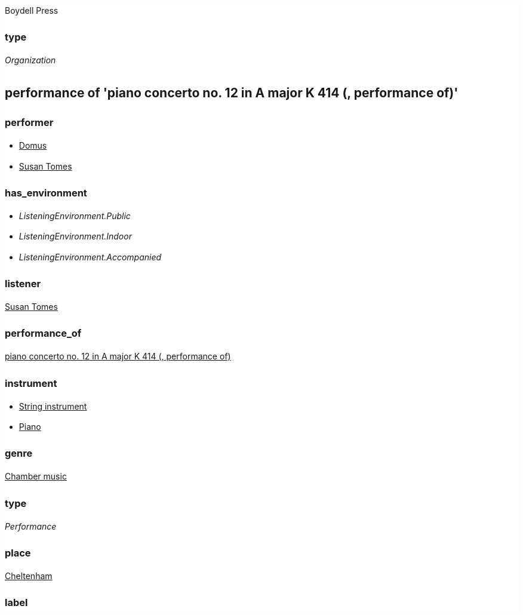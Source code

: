 Boydell Press

### type


*Organization*

## performance of 'piano concerto no. 12 in A major K 414 (, performance of)'

### performer

 - [Domus](#Domus)

 - [Susan Tomes](#Susan-Tomes)

### has_environment

 - *ListeningEnvironment.Public*

 - *ListeningEnvironment.Indoor*

 - *ListeningEnvironment.Accompanied*

### listener


[Susan Tomes](#Susan-Tomes)

### performance_of


[piano concerto no. 12 in A major K 414 (, performance of)](#piano-concerto-no.-12-in-A-major-K-414-(-performance-of))

### instrument

 - [String instrument](#String-instrument)

 - [Piano](#Piano)

### genre


[Chamber music](#Chamber-music)

### type


*Performance*

### place


[Cheltenham](#Cheltenham)

### label
